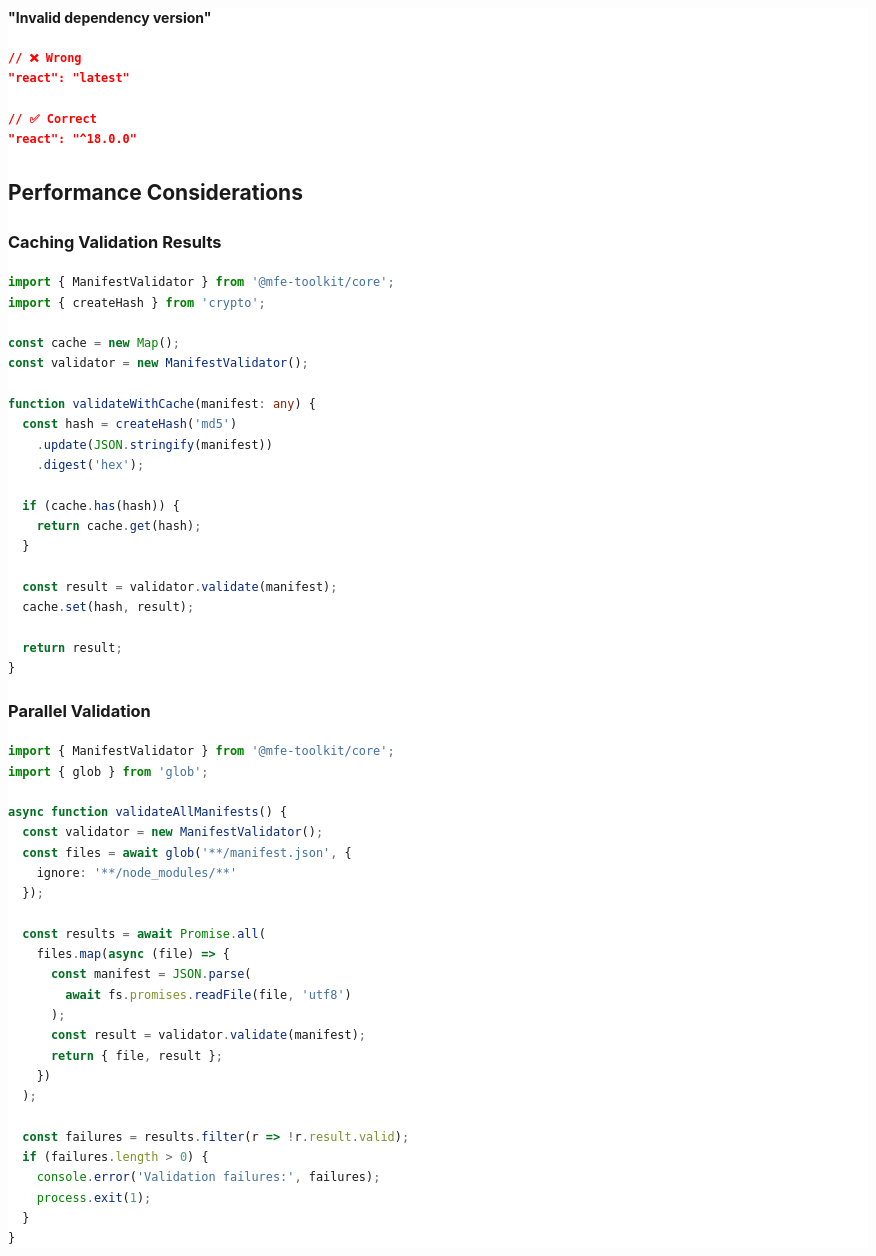 #### "Invalid dependency version"
```json
// ❌ Wrong
"react": "latest"

// ✅ Correct
"react": "^18.0.0"
```

## Performance Considerations

### Caching Validation Results

```typescript
import { ManifestValidator } from '@mfe-toolkit/core';
import { createHash } from 'crypto';

const cache = new Map();
const validator = new ManifestValidator();

function validateWithCache(manifest: any) {
  const hash = createHash('md5')
    .update(JSON.stringify(manifest))
    .digest('hex');
  
  if (cache.has(hash)) {
    return cache.get(hash);
  }
  
  const result = validator.validate(manifest);
  cache.set(hash, result);
  
  return result;
}
```

### Parallel Validation

```typescript
import { ManifestValidator } from '@mfe-toolkit/core';
import { glob } from 'glob';

async function validateAllManifests() {
  const validator = new ManifestValidator();
  const files = await glob('**/manifest.json', {
    ignore: '**/node_modules/**'
  });
  
  const results = await Promise.all(
    files.map(async (file) => {
      const manifest = JSON.parse(
        await fs.promises.readFile(file, 'utf8')
      );
      const result = validator.validate(manifest);
      return { file, result };
    })
  );
  
  const failures = results.filter(r => !r.result.valid);
  if (failures.length > 0) {
    console.error('Validation failures:', failures);
    process.exit(1);
  }
}
```